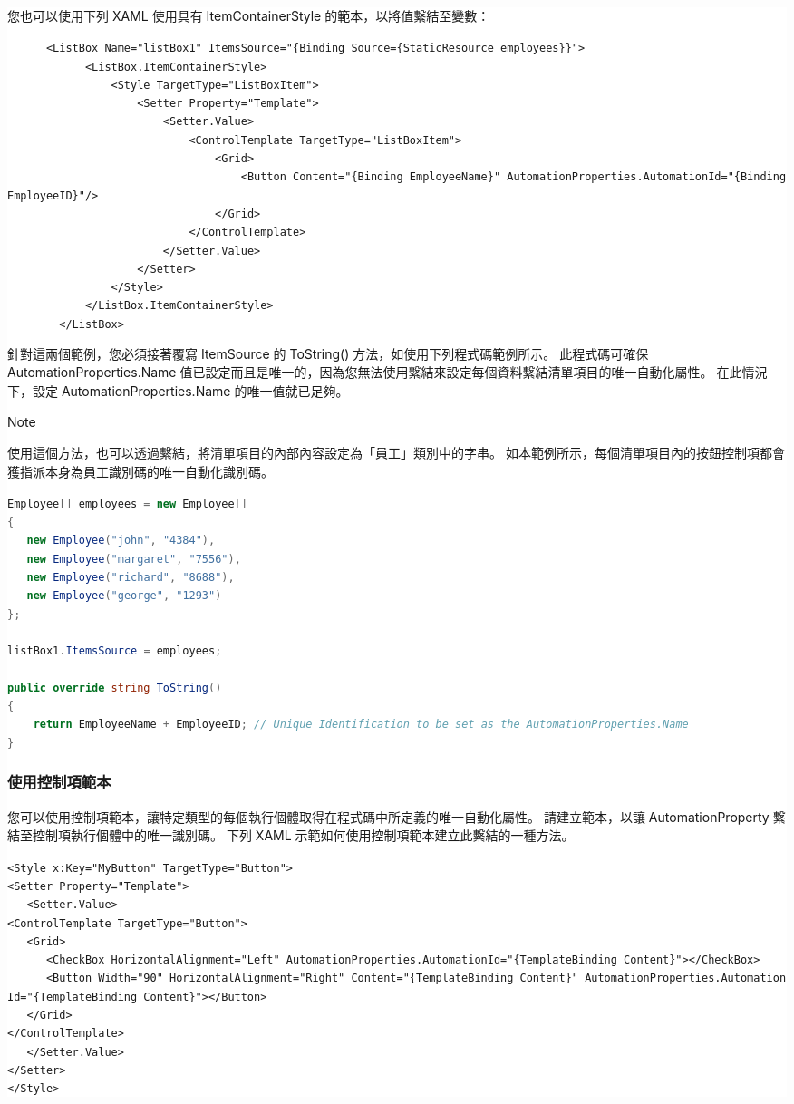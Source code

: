  您也可以使用下列 XAML 使用具有 ItemContainerStyle 的範本，以將值繫結至變數：

```xaml
      <ListBox Name="listBox1" ItemsSource="{Binding Source={StaticResource employees}}">
            <ListBox.ItemContainerStyle>
                <Style TargetType="ListBoxItem">
                    <Setter Property="Template">
                        <Setter.Value>
                            <ControlTemplate TargetType="ListBoxItem">
                                <Grid>
                                    <Button Content="{Binding EmployeeName}" AutomationProperties.AutomationId="{Binding EmployeeID}"/>
                                </Grid>
                            </ControlTemplate>
                        </Setter.Value>
                    </Setter>
                </Style>
            </ListBox.ItemContainerStyle>
        </ListBox>
```

 針對這兩個範例，您必須接著覆寫 ItemSource 的 ToString() 方法，如使用下列程式碼範例所示。 此程式碼可確保 AutomationProperties.Name 值已設定而且是唯一的，因為您無法使用繫結來設定每個資料繫結清單項目的唯一自動化屬性。 在此情況下，設定 AutomationProperties.Name 的唯一值就已足夠。

> [!NOTE]
> 使用這個方法，也可以透過繫結，將清單項目的內部內容設定為「員工」類別中的字串。 如本範例所示，每個清單項目內的按鈕控制項都會獲指派本身為員工識別碼的唯一自動化識別碼。

```csharp
Employee[] employees = new Employee[]
{
   new Employee("john", "4384"),
   new Employee("margaret", "7556"),
   new Employee("richard", "8688"),
   new Employee("george", "1293")
};

listBox1.ItemsSource = employees;

public override string ToString()
{
    return EmployeeName + EmployeeID; // Unique Identification to be set as the AutomationProperties.Name
}
```

###  <a name="UniquePropertyWindowsStoreControlsControlTemplate"></a> 使用控制項範本

您可以使用控制項範本，讓特定類型的每個執行個體取得在程式碼中所定義的唯一自動化屬性。 請建立範本，以讓 AutomationProperty 繫結至控制項執行個體中的唯一識別碼。 下列 XAML 示範如何使用控制項範本建立此繫結的一種方法。

```xaml
<Style x:Key="MyButton" TargetType="Button">
<Setter Property="Template">
   <Setter.Value>
<ControlTemplate TargetType="Button">
   <Grid>
      <CheckBox HorizontalAlignment="Left" AutomationProperties.AutomationId="{TemplateBinding Content}"></CheckBox>
      <Button Width="90" HorizontalAlignment="Right" Content="{TemplateBinding Content}" AutomationProperties.AutomationId="{TemplateBinding Content}"></Button>
   </Grid>
</ControlTemplate>
   </Setter.Value>
</Setter>
</Style>
```
